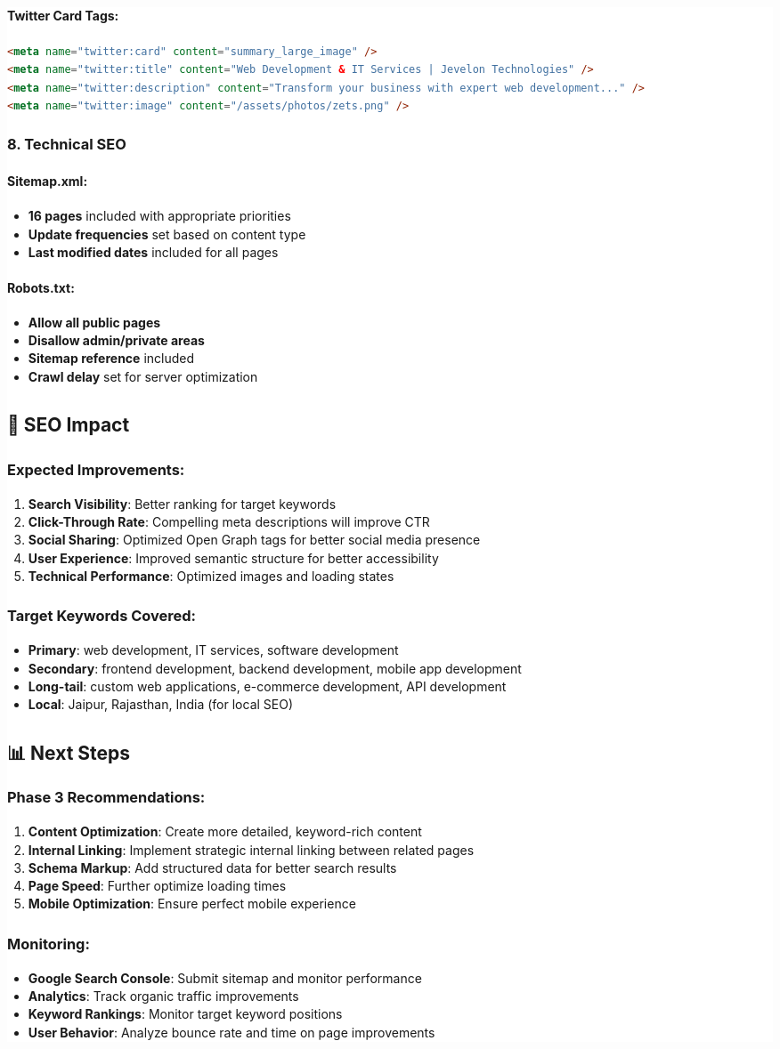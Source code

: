#### Twitter Card Tags:
```html
<meta name="twitter:card" content="summary_large_image" />
<meta name="twitter:title" content="Web Development & IT Services | Jevelon Technologies" />
<meta name="twitter:description" content="Transform your business with expert web development..." />
<meta name="twitter:image" content="/assets/photos/zets.png" />
```

### 8. Technical SEO

#### Sitemap.xml:
- **16 pages** included with appropriate priorities
- **Update frequencies** set based on content type
- **Last modified dates** included for all pages

#### Robots.txt:
- **Allow all public pages**
- **Disallow admin/private areas**
- **Sitemap reference** included
- **Crawl delay** set for server optimization

## 🎯 SEO Impact

### Expected Improvements:
1. **Search Visibility**: Better ranking for target keywords
2. **Click-Through Rate**: Compelling meta descriptions will improve CTR
3. **Social Sharing**: Optimized Open Graph tags for better social media presence
4. **User Experience**: Improved semantic structure for better accessibility
5. **Technical Performance**: Optimized images and loading states

### Target Keywords Covered:
- **Primary**: web development, IT services, software development
- **Secondary**: frontend development, backend development, mobile app development
- **Long-tail**: custom web applications, e-commerce development, API development
- **Local**: Jaipur, Rajasthan, India (for local SEO)

## 📊 Next Steps

### Phase 3 Recommendations:
1. **Content Optimization**: Create more detailed, keyword-rich content
2. **Internal Linking**: Implement strategic internal linking between related pages
3. **Schema Markup**: Add structured data for better search results
4. **Page Speed**: Further optimize loading times
5. **Mobile Optimization**: Ensure perfect mobile experience

### Monitoring:
- **Google Search Console**: Submit sitemap and monitor performance
- **Analytics**: Track organic traffic improvements
- **Keyword Rankings**: Monitor target keyword positions
- **User Behavior**: Analyze bounce rate and time on page improvements
